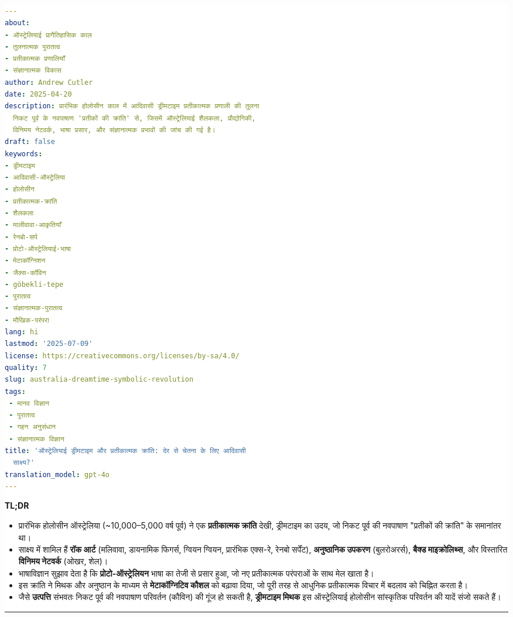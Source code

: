 ```yaml
---
about:
- ऑस्ट्रेलियाई प्रागैतिहासिक काल
- तुलनात्मक पुरातत्व
- प्रतीकात्मक प्रणालियाँ
- संज्ञानात्मक विकास
author: Andrew Cutler
date: 2025-04-20
description: प्रारंभिक होलोसीन काल में आदिवासी ड्रीमटाइम प्रतीकात्मक प्रणाली की तुलना
  निकट पूर्व के नवपाषाण 'प्रतीकों की क्रांति' से, जिसमें ऑस्ट्रेलियाई शैलकला, प्रौद्योगिकी,
  विनिमय नेटवर्क, भाषा प्रसार, और संज्ञानात्मक प्रभावों की जांच की गई है।
draft: false
keywords:
- ड्रीमटाइम
- आदिवासी-ऑस्ट्रेलिया
- होलोसीन
- प्रतीकात्मक-क्रांति
- शैलकला
- मालीवावा-आकृतियाँ
- रेनबो-सर्प
- प्रोटो-ऑस्ट्रेलियाई-भाषा
- मेटाकॉग्निशन
- जैक्स-कॉविन
- göbekli-tepe
- पुरातत्व
- संज्ञानात्मक-पुरातत्व
- मौखिक-परंपरा
lang: hi
lastmod: '2025-07-09'
license: https://creativecommons.org/licenses/by-sa/4.0/
quality: 7
slug: australia-dreamtime-symbolic-revolution
tags:
 - मानव विज्ञान
 - पुरातत्व
 - गहन अनुसंधान
 - संज्ञानात्मक विज्ञान
title: 'ऑस्ट्रेलियाई ड्रीमटाइम और प्रतीकात्मक क्रांति: देर से चेतना के लिए आदिवासी
  साक्ष्य?'
translation_model: gpt-4o
---
```


**TL;DR**

- प्रारंभिक होलोसीन ऑस्ट्रेलिया (~10,000–5,000 वर्ष पूर्व) ने एक **प्रतीकात्मक क्रांति** देखी, ड्रीमटाइम का उदय, जो निकट पूर्व की नवपाषाण "प्रतीकों की क्रांति" के समानांतर था।
- साक्ष्य में शामिल हैं **रॉक आर्ट** (मलिवावा, डायनामिक फिगर्स, ग्वियन ग्वियन, प्रारंभिक एक्स-रे, रेनबो सर्पेंट), **अनुष्ठानिक उपकरण** (बुलरोअरर्स), **बैक्ड माइक्रोलिथ्स**, और विस्तारित **विनिमय नेटवर्क** (ओखर, शेल)।
- भाषाविज्ञान सुझाव देता है कि **प्रोटो-ऑस्ट्रेलियन** भाषा का तेजी से प्रसार हुआ, जो नए प्रतीकात्मक परंपराओं के साथ मेल खाता है।
- इस क्रांति ने मिथक और अनुष्ठान के माध्यम से **मेटाकॉग्निटिव कौशल** को बढ़ावा दिया, जो पूरी तरह से आधुनिक प्रतीकात्मक विचार में बदलाव को चिह्नित करता है।
- जैसे **उत्पत्ति** संभवतः निकट पूर्व की नवपाषाण परिवर्तन (कौविन) की गूंज हो सकती है, **ड्रीमटाइम मिथक** इस ऑस्ट्रेलियाई होलोसीन सांस्कृतिक परिवर्तन की यादें संजो सकते हैं।

---
